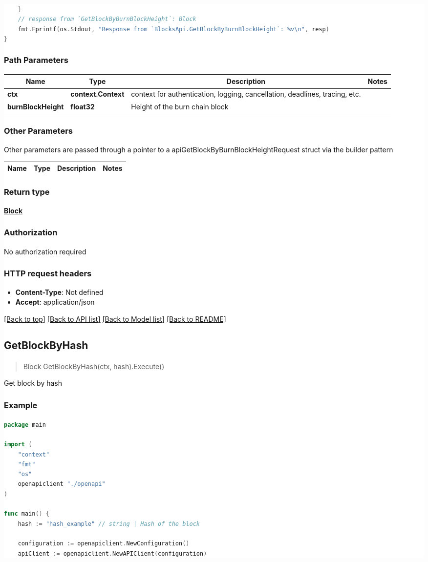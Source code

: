 ```go
    }
    // response from `GetBlockByBurnBlockHeight`: Block
    fmt.Fprintf(os.Stdout, "Response from `BlocksApi.GetBlockByBurnBlockHeight`: %v\n", resp)
}
```

### Path Parameters


Name | Type | Description  | Notes
------------- | ------------- | ------------- | -------------
**ctx** | **context.Context** | context for authentication, logging, cancellation, deadlines, tracing, etc.
**burnBlockHeight** | **float32** | Height of the burn chain block | 

### Other Parameters

Other parameters are passed through a pointer to a apiGetBlockByBurnBlockHeightRequest struct via the builder pattern


Name | Type | Description  | Notes
------------- | ------------- | ------------- | -------------


### Return type

[**Block**](Block.md)

### Authorization

No authorization required

### HTTP request headers

- **Content-Type**: Not defined
- **Accept**: application/json

[[Back to top]](#) [[Back to API list]](../README.md#documentation-for-api-endpoints)
[[Back to Model list]](../README.md#documentation-for-models)
[[Back to README]](../README.md)


## GetBlockByHash

> Block GetBlockByHash(ctx, hash).Execute()

Get block by hash



### Example

```go
package main

import (
    "context"
    "fmt"
    "os"
    openapiclient "./openapi"
)

func main() {
    hash := "hash_example" // string | Hash of the block

    configuration := openapiclient.NewConfiguration()
    apiClient := openapiclient.NewAPIClient(configuration)
```